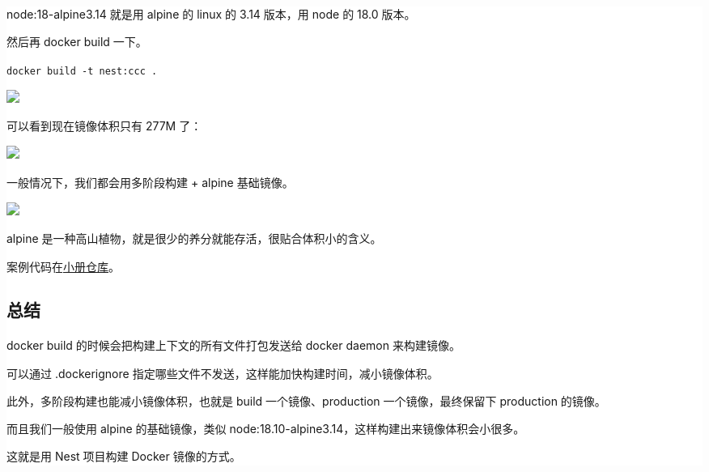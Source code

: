 node:18-alpine3.14 就是用 alpine 的 linux 的 3.14 版本，用 node 的 18.0 版本。

然后再 docker build 一下。

```
docker build -t nest:ccc .
```

![](https://s2.loli.net/2025/05/30/zo27kyWTN1XDeu4.png)

可以看到现在镜像体积只有 277M 了：

![](https://s2.loli.net/2025/05/30/7Ne2sJPAZHy9U3z.png)

一般情况下，我们都会用多阶段构建 + alpine 基础镜像。

![](https://s2.loli.net/2025/05/30/AB1tUTlIC4jng27.png)

alpine 是一种高山植物，就是很少的养分就能存活，很贴合体积小的含义。

案例代码在[小册仓库](https://github.com/QuarkGluonPlasma/nestjs-course-code/tree/main/nest-dockerfile)。

## 总结

docker build 的时候会把构建上下文的所有文件打包发送给 docker daemon 来构建镜像。

可以通过 .dockerignore 指定哪些文件不发送，这样能加快构建时间，减小镜像体积。

此外，多阶段构建也能减小镜像体积，也就是 build 一个镜像、production 一个镜像，最终保留下 production 的镜像。

而且我们一般使用 alpine 的基础镜像，类似 node:18.10-alpine3.14，这样构建出来镜像体积会小很多。

这就是用 Nest 项目构建 Docker 镜像的方式。
